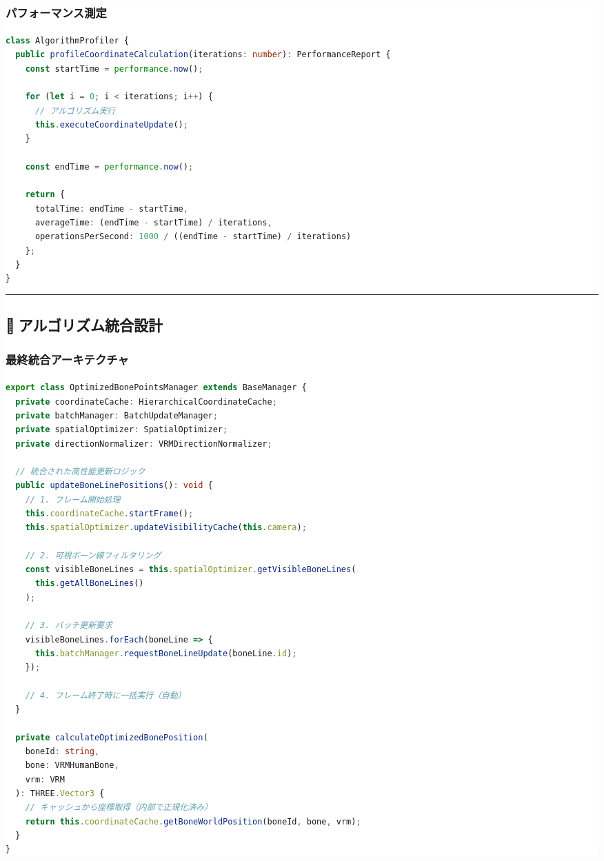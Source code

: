 ### パフォーマンス測定
```typescript
class AlgorithmProfiler {
  public profileCoordinateCalculation(iterations: number): PerformanceReport {
    const startTime = performance.now();
    
    for (let i = 0; i < iterations; i++) {
      // アルゴリズム実行
      this.executeCoordinateUpdate();
    }
    
    const endTime = performance.now();
    
    return {
      totalTime: endTime - startTime,
      averageTime: (endTime - startTime) / iterations,
      operationsPerSecond: 1000 / ((endTime - startTime) / iterations)
    };
  }
}
```

---

## 🎯 アルゴリズム統合設計

### 最終統合アーキテクチャ
```typescript
export class OptimizedBonePointsManager extends BaseManager {
  private coordinateCache: HierarchicalCoordinateCache;
  private batchManager: BatchUpdateManager;
  private spatialOptimizer: SpatialOptimizer;
  private directionNormalizer: VRMDirectionNormalizer;
  
  // 統合された高性能更新ロジック
  public updateBoneLinePositions(): void {
    // 1. フレーム開始処理
    this.coordinateCache.startFrame();
    this.spatialOptimizer.updateVisibilityCache(this.camera);
    
    // 2. 可視ボーン線フィルタリング
    const visibleBoneLines = this.spatialOptimizer.getVisibleBoneLines(
      this.getAllBoneLines()
    );
    
    // 3. バッチ更新要求
    visibleBoneLines.forEach(boneLine => {
      this.batchManager.requestBoneLineUpdate(boneLine.id);
    });
    
    // 4. フレーム終了時に一括実行（自動）
  }
  
  private calculateOptimizedBonePosition(
    boneId: string, 
    bone: VRMHumanBone, 
    vrm: VRM
  ): THREE.Vector3 {
    // キャッシュから座標取得（内部で正規化済み）
    return this.coordinateCache.getBoneWorldPosition(boneId, bone, vrm);
  }
}
```